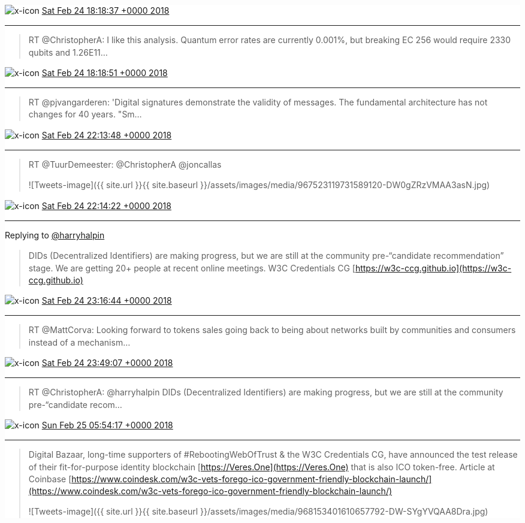 <img src="{{ site.url }}{{ site.baseurl }}/assets/images/media/tweet.ico" alt="x-icon" width="30" /> [Sat Feb 24 18:18:37 +0000 2018](https://twitter.com/ChristopherA/status/967463793994313728)

----

> RT @ChristopherA: I like this analysis. Quantum error rates are currently 0.001%, but breaking EC 256 would require 2330 qubits and 1.26E11…

<img src="{{ site.url }}{{ site.baseurl }}/assets/images/media/tweet.ico" alt="x-icon" width="30" /> [Sat Feb 24 18:18:51 +0000 2018](https://twitter.com/ChristopherA/status/967463851808645120)

----

> RT @pjvangarderen: 'Digital signatures demonstrate the validity of messages. The fundamental architecture has not changes for 40 years. "Sm…

<img src="{{ site.url }}{{ site.baseurl }}/assets/images/media/tweet.ico" alt="x-icon" width="30" /> [Sat Feb 24 22:13:48 +0000 2018](https://twitter.com/ChristopherA/status/967522977939046400)

----

> RT @TuurDemeester: @ChristopherA @joncallas  
> 
> ![Tweets-image]({{ site.url }}{{ site.baseurl }}/assets/images/media/967523119731589120-DW0gZRzVMAA3asN.jpg)

<img src="{{ site.url }}{{ site.baseurl }}/assets/images/media/tweet.ico" alt="x-icon" width="30" /> [Sat Feb 24 22:14:22 +0000 2018](https://twitter.com/ChristopherA/status/967523119731589120)

----

Replying to [@harryhalpin](https://twitter.com/harryhalpin/status/967355720743243776)

> DIDs (Decentralized Identifiers) are making progress, but we are still at the community pre-“candidate recommendation” stage. We are getting 20+ people at recent online meetings. W3C Credentials CG [https://w3c-ccg.github.io](https://w3c-ccg.github.io)

<img src="{{ site.url }}{{ site.baseurl }}/assets/images/media/tweet.ico" alt="x-icon" width="30" /> [Sat Feb 24 23:16:44 +0000 2018](https://twitter.com/ChristopherA/status/967538815593148417)

----

> RT @MattCorva: Looking forward to tokens sales going back to being about networks built by communities and consumers instead of a mechanism…

<img src="{{ site.url }}{{ site.baseurl }}/assets/images/media/tweet.ico" alt="x-icon" width="30" /> [Sat Feb 24 23:49:07 +0000 2018](https://twitter.com/ChristopherA/status/967546965490786305)

----

> RT @ChristopherA: @harryhalpin DIDs (Decentralized Identifiers) are making progress, but we are still at the community pre-“candidate recom…

<img src="{{ site.url }}{{ site.baseurl }}/assets/images/media/tweet.ico" alt="x-icon" width="30" /> [Sun Feb 25 05:54:17 +0000 2018](https://twitter.com/ChristopherA/status/967638862448095232)

----

> Digital Bazaar, long-time supporters of #RebootingWebOfTrust &amp; the W3C Credentials CG, have announced the test release of their fit-for-purpose identity blockchain [https://Veres.One](https://Veres.One) that is also ICO token-free. Article at Coinbase [https://www.coindesk.com/w3c-vets-forego-ico-government-friendly-blockchain-launch/](https://www.coindesk.com/w3c-vets-forego-ico-government-friendly-blockchain-launch/) 
> 
> ![Tweets-image]({{ site.url }}{{ site.baseurl }}/assets/images/media/968153401610657792-DW-SYgYVQAA8Dra.jpg)
